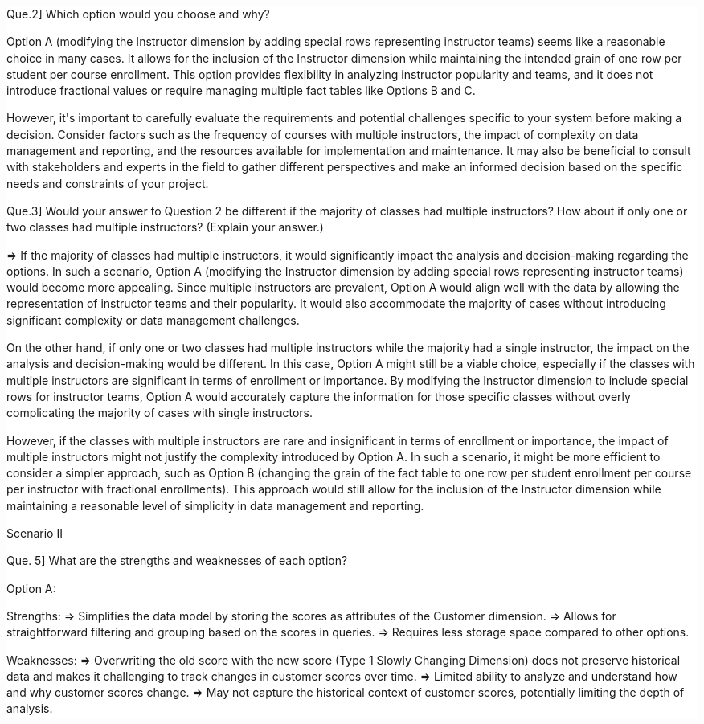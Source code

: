 


Que.2] Which option would you choose and why?

 Option A (modifying the Instructor dimension by adding special rows representing instructor teams) seems like a reasonable choice in many cases. It allows for the inclusion of the Instructor dimension while maintaining the intended grain of one row per student per course enrollment. This option provides flexibility in analyzing instructor popularity and teams, and it does not introduce fractional values or require managing multiple fact tables like Options B and C.

However, it's important to carefully evaluate the requirements and potential challenges specific to your system before making a decision. Consider factors such as the frequency of courses with multiple instructors, the impact of complexity on data management and reporting, and the resources available for implementation and maintenance. It may also be beneficial to consult with stakeholders and experts in the field to gather different perspectives and make an informed decision based on the specific needs and constraints of your project.



Que.3] Would your answer to Question 2 be different if the majority of classes had multiple instructors? How about if only one or two classes had multiple instructors? (Explain your answer.)

=> If the majority of classes had multiple instructors, it would significantly impact the analysis and decision-making regarding the options. In such a scenario, Option A (modifying the Instructor dimension by adding special rows representing instructor teams) would become more appealing. Since multiple instructors are prevalent, Option A would align well with the data by allowing the representation of instructor teams and their popularity. It would also accommodate the majority of cases without introducing significant complexity or data management challenges.

On the other hand, if only one or two classes had multiple instructors while the majority had a single instructor, the impact on the analysis and decision-making would be different. In this case, Option A might still be a viable choice, especially if the classes with multiple instructors are significant in terms of enrollment or importance. By modifying the Instructor dimension to include special rows for instructor teams, Option A would accurately capture the information for those specific classes without overly complicating the majority of cases with single instructors.

However, if the classes with multiple instructors are rare and insignificant in terms of enrollment or importance, the impact of multiple instructors might not justify the complexity introduced by Option A. In such a scenario, it might be more efficient to consider a simpler approach, such as Option B (changing the grain of the fact table to one row per student enrollment per course per instructor with fractional enrollments). This approach would still allow for the inclusion of the Instructor dimension while maintaining a reasonable level of simplicity in data management and reporting.




Scenario II

Que. 5]  What are the strengths and weaknesses of each option?

Option A:

Strengths:
=> Simplifies the data model by storing the scores as attributes of the Customer dimension.
=> Allows for straightforward filtering and grouping based on the scores in queries.
=> Requires less storage space compared to other options.

Weaknesses:
=> Overwriting the old score with the new score (Type 1 Slowly Changing Dimension) does not preserve historical data and makes it challenging to track changes in customer scores over time.
=> Limited ability to analyze and understand how and why customer scores change.
=> May not capture the historical context of customer scores, potentially limiting the depth of analysis.
